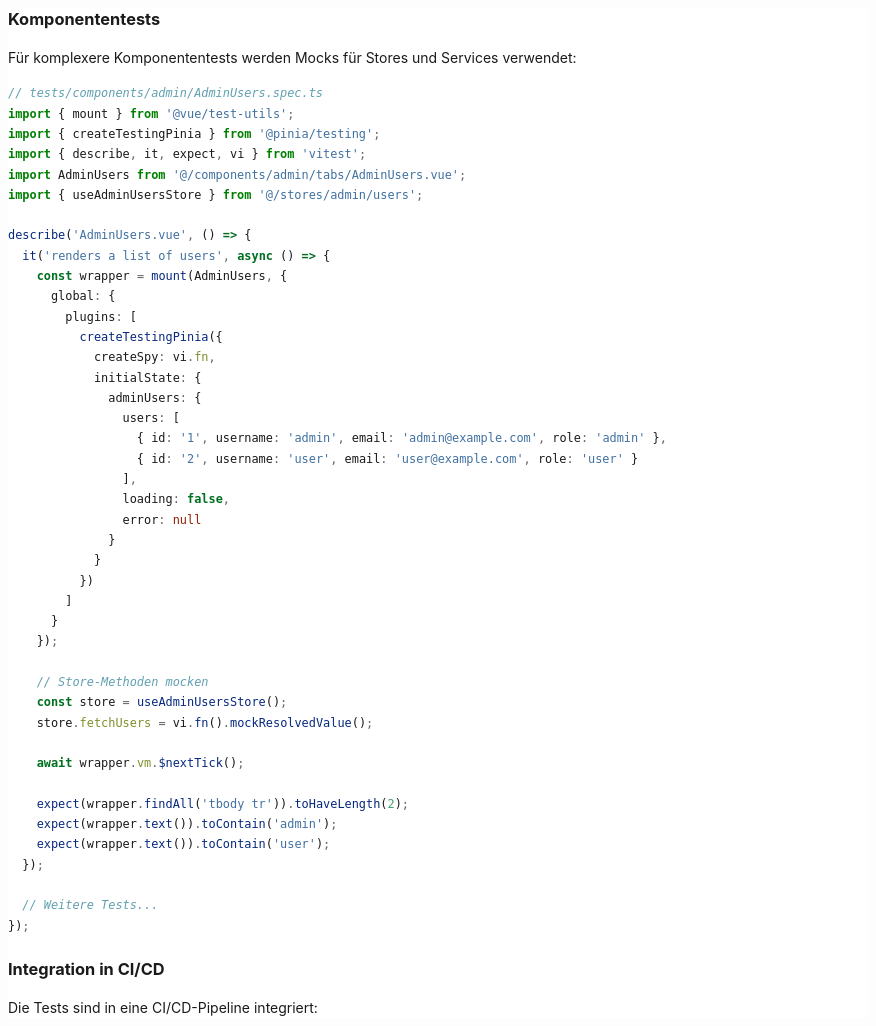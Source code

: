 ### Komponententests

Für komplexere Komponententests werden Mocks für Stores und Services verwendet:

```typescript
// tests/components/admin/AdminUsers.spec.ts
import { mount } from '@vue/test-utils';
import { createTestingPinia } from '@pinia/testing';
import { describe, it, expect, vi } from 'vitest';
import AdminUsers from '@/components/admin/tabs/AdminUsers.vue';
import { useAdminUsersStore } from '@/stores/admin/users';

describe('AdminUsers.vue', () => {
  it('renders a list of users', async () => {
    const wrapper = mount(AdminUsers, {
      global: {
        plugins: [
          createTestingPinia({
            createSpy: vi.fn,
            initialState: {
              adminUsers: {
                users: [
                  { id: '1', username: 'admin', email: 'admin@example.com', role: 'admin' },
                  { id: '2', username: 'user', email: 'user@example.com', role: 'user' }
                ],
                loading: false,
                error: null
              }
            }
          })
        ]
      }
    });
    
    // Store-Methoden mocken
    const store = useAdminUsersStore();
    store.fetchUsers = vi.fn().mockResolvedValue();
    
    await wrapper.vm.$nextTick();
    
    expect(wrapper.findAll('tbody tr')).toHaveLength(2);
    expect(wrapper.text()).toContain('admin');
    expect(wrapper.text()).toContain('user');
  });
  
  // Weitere Tests...
});
```

### Integration in CI/CD

Die Tests sind in eine CI/CD-Pipeline integriert:
